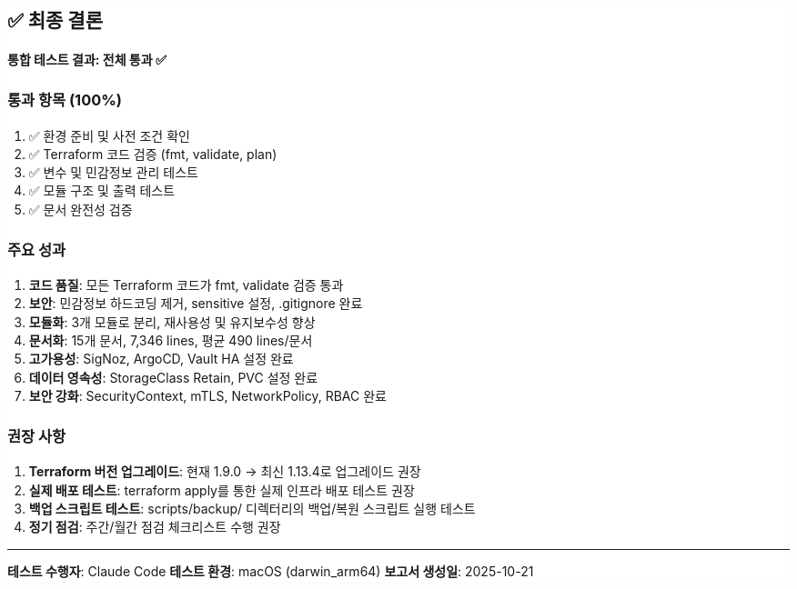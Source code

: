 
## ✅ 최종 결론

**통합 테스트 결과: 전체 통과 ✅**

### 통과 항목 (100%)

1. ✅ 환경 준비 및 사전 조건 확인
2. ✅ Terraform 코드 검증 (fmt, validate, plan)
3. ✅ 변수 및 민감정보 관리 테스트
4. ✅ 모듈 구조 및 출력 테스트
5. ✅ 문서 완전성 검증

### 주요 성과

1. **코드 품질**: 모든 Terraform 코드가 fmt, validate 검증 통과
2. **보안**: 민감정보 하드코딩 제거, sensitive 설정, .gitignore 완료
3. **모듈화**: 3개 모듈로 분리, 재사용성 및 유지보수성 향상
4. **문서화**: 15개 문서, 7,346 lines, 평균 490 lines/문서
5. **고가용성**: SigNoz, ArgoCD, Vault HA 설정 완료
6. **데이터 영속성**: StorageClass Retain, PVC 설정 완료
7. **보안 강화**: SecurityContext, mTLS, NetworkPolicy, RBAC 완료

### 권장 사항

1. **Terraform 버전 업그레이드**: 현재 1.9.0 → 최신 1.13.4로 업그레이드 권장
2. **실제 배포 테스트**: terraform apply를 통한 실제 인프라 배포 테스트 권장
3. **백업 스크립트 테스트**: scripts/backup/ 디렉터리의 백업/복원 스크립트 실행 테스트
4. **정기 점검**: 주간/월간 점검 체크리스트 수행 권장

---

**테스트 수행자**: Claude Code
**테스트 환경**: macOS (darwin_arm64)
**보고서 생성일**: 2025-10-21
